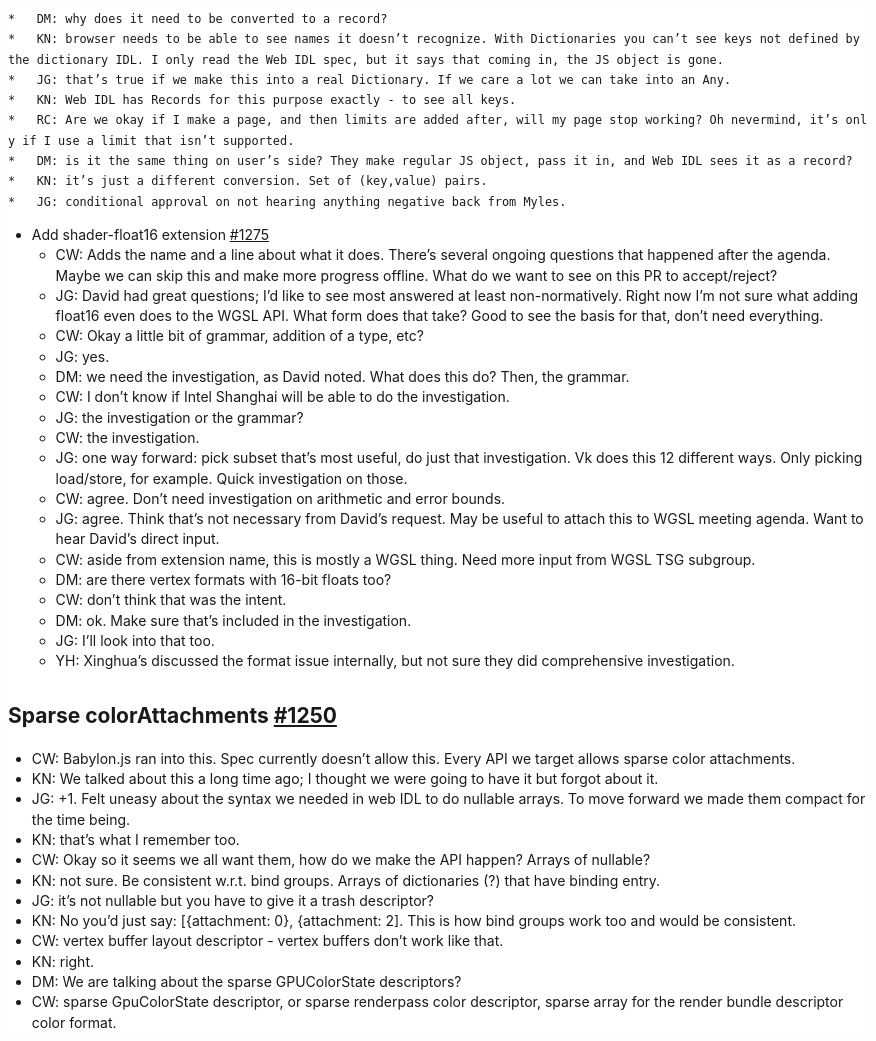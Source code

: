     *   DM: why does it need to be converted to a record?
    *   KN: browser needs to be able to see names it doesn’t recognize. With Dictionaries you can’t see keys not defined by the dictionary IDL. I only read the Web IDL spec, but it says that coming in, the JS object is gone.
    *   JG: that’s true if we make this into a real Dictionary. If we care a lot we can take into an Any.
    *   KN: Web IDL has Records for this purpose exactly - to see all keys.
    *   RC: Are we okay if I make a page, and then limits are added after, will my page stop working? Oh nevermind, it’s only if I use a limit that isn’t supported.
    *   DM: is it the same thing on user’s side? They make regular JS object, pass it in, and Web IDL sees it as a record?
    *   KN: it’s just a different conversion. Set of (key,value) pairs.
    *   JG: conditional approval on not hearing anything negative back from Myles.
*   Add shader-float16 extension [#1275](https://github.com/gpuweb/gpuweb/pull/1275)
    *   CW: Adds the name and a line about what it does. There’s several ongoing questions that happened after the agenda. Maybe we can skip this and make more progress offline. What do we want to see on this PR to accept/reject?
    *   JG: David had great questions; I’d like to see most answered at least non-normatively. Right now I’m not sure what adding float16 even does to the WGSL API. What form does that take? Good to see the basis for that, don’t need everything.
    *   CW: Okay a little bit of grammar, addition of a type, etc?
    *   JG: yes.
    *   DM: we need the investigation, as David noted. What does this do? Then, the grammar.
    *   CW: I don’t know if Intel Shanghai will be able to do the investigation.
    *   JG: the investigation or the grammar?
    *   CW: the investigation.
    *   JG: one way forward: pick subset that’s most useful, do just that investigation. Vk does this 12 different ways. Only picking load/store, for example. Quick investigation on those.
    *   CW: agree. Don’t need investigation on arithmetic and error bounds.
    *   JG: agree. Think that’s not necessary from David’s request. May be useful to attach this to WGSL meeting agenda. Want to hear David’s direct input.
    *   CW: aside from extension name, this is mostly a WGSL thing. Need more input from WGSL TSG subgroup.
    *   DM: are there vertex formats with 16-bit floats too?
    *   CW: don’t think that was the intent.
    *   DM: ok. Make sure that’s included in the investigation.
    *   JG: I’ll look into that too.
    *   YH: Xinghua’s discussed the format issue internally, but not sure they did comprehensive investigation.


## Sparse colorAttachments [#1250](https://github.com/gpuweb/gpuweb/issues/1250)



*   CW: Babylon.js ran into this. Spec currently doesn’t allow this. Every API we target allows sparse color attachments.
*   KN: We talked about this a long time ago; I thought we were going to have it but forgot about it.
*   JG: +1. Felt uneasy about the syntax we needed in web IDL to do nullable arrays. To move forward we made them compact for the time being.
*   KN: that’s what I remember too.
*   CW: Okay so it seems we all want them, how do we make the API happen? Arrays of nullable?
*   KN: not sure. Be consistent w.r.t. bind groups. Arrays of dictionaries (?) that have binding entry. 
*   JG: it’s not nullable but you have to give it a trash descriptor?
*   KN: No you’d just say: [{attachment: 0}, {attachment: 2]. This is how bind groups work too and would be consistent.
*   CW: vertex buffer layout descriptor - vertex buffers don’t work like that.
*   KN: right.
*   DM: We are talking about the sparse GPUColorState descriptors?
*   CW: sparse GpuColorState descriptor, or sparse renderpass color descriptor, sparse array for the render bundle descriptor color format.